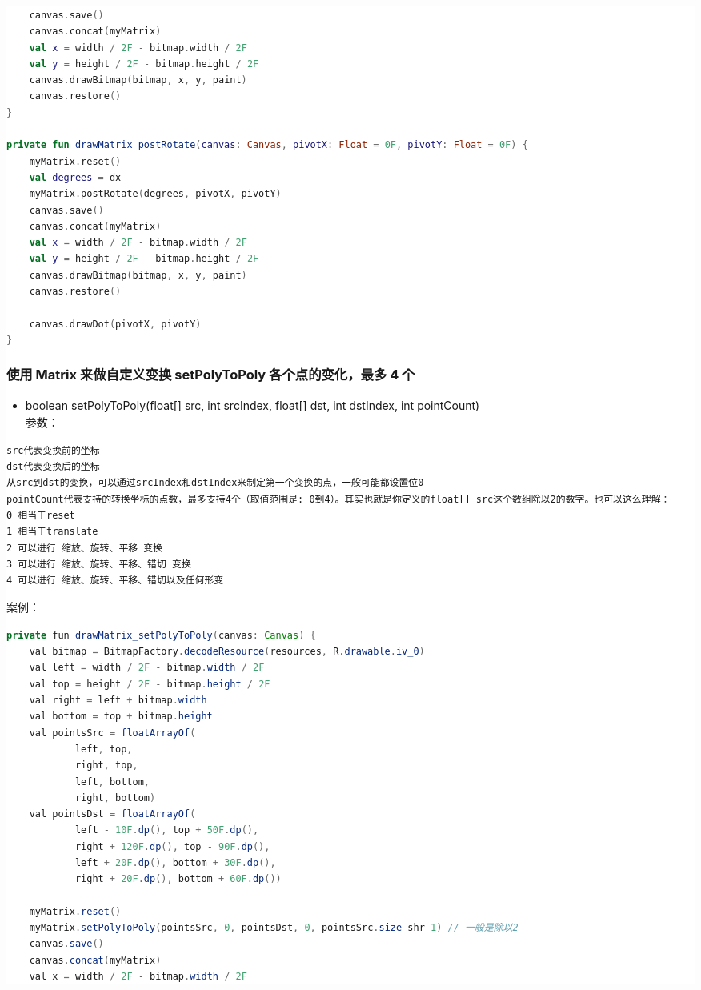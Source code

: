 ```kotlin
    canvas.save()
    canvas.concat(myMatrix)
    val x = width / 2F - bitmap.width / 2F
    val y = height / 2F - bitmap.height / 2F
    canvas.drawBitmap(bitmap, x, y, paint)
    canvas.restore()
}

private fun drawMatrix_postRotate(canvas: Canvas, pivotX: Float = 0F, pivotY: Float = 0F) {
    myMatrix.reset()
    val degrees = dx
    myMatrix.postRotate(degrees, pivotX, pivotY)
    canvas.save()
    canvas.concat(myMatrix)
    val x = width / 2F - bitmap.width / 2F
    val y = height / 2F - bitmap.height / 2F
    canvas.drawBitmap(bitmap, x, y, paint)
    canvas.restore()

    canvas.drawDot(pivotX, pivotY)
}
```

### 使用 Matrix 来做自定义变换 setPolyToPoly 各个点的变化，最多 4 个

- boolean setPolyToPoly(float[] src, int srcIndex, float[] dst, int dstIndex, int pointCount)<br />参数：

```
src代表变换前的坐标
dst代表变换后的坐标
从src到dst的变换，可以通过srcIndex和dstIndex来制定第一个变换的点，一般可能都设置位0
pointCount代表支持的转换坐标的点数，最多支持4个（取值范围是: 0到4）。其实也就是你定义的float[] src这个数组除以2的数字。也可以这么理解：
0 相当于reset
1 相当于translate
2 可以进行 缩放、旋转、平移 变换
3 可以进行 缩放、旋转、平移、错切 变换
4 可以进行 缩放、旋转、平移、错切以及任何形变
```

案例：

```java
private fun drawMatrix_setPolyToPoly(canvas: Canvas) {
    val bitmap = BitmapFactory.decodeResource(resources, R.drawable.iv_0)
    val left = width / 2F - bitmap.width / 2F
    val top = height / 2F - bitmap.height / 2F
    val right = left + bitmap.width
    val bottom = top + bitmap.height
    val pointsSrc = floatArrayOf(
            left, top,
            right, top,
            left, bottom,
            right, bottom)
    val pointsDst = floatArrayOf(
            left - 10F.dp(), top + 50F.dp(),
            right + 120F.dp(), top - 90F.dp(),
            left + 20F.dp(), bottom + 30F.dp(),
            right + 20F.dp(), bottom + 60F.dp())

    myMatrix.reset()
    myMatrix.setPolyToPoly(pointsSrc, 0, pointsDst, 0, pointsSrc.size shr 1) // 一般是除以2
    canvas.save()
    canvas.concat(myMatrix)
    val x = width / 2F - bitmap.width / 2F
```